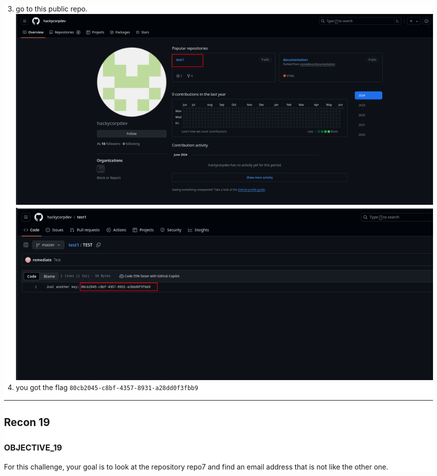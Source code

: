 3. go to this public repo.
   ![r18](imgs/r_18_2.png)
   ![repo_18](imgs/r_18_3.png)
4. you got the flag `80cb2045-c8bf-4357-8931-a28dd0f3fbb9`

---

## Recon 19

### OBJECTIVE_19

For this challenge, your goal is to look at the repository repo7 and find an email address that is not like the other one.
